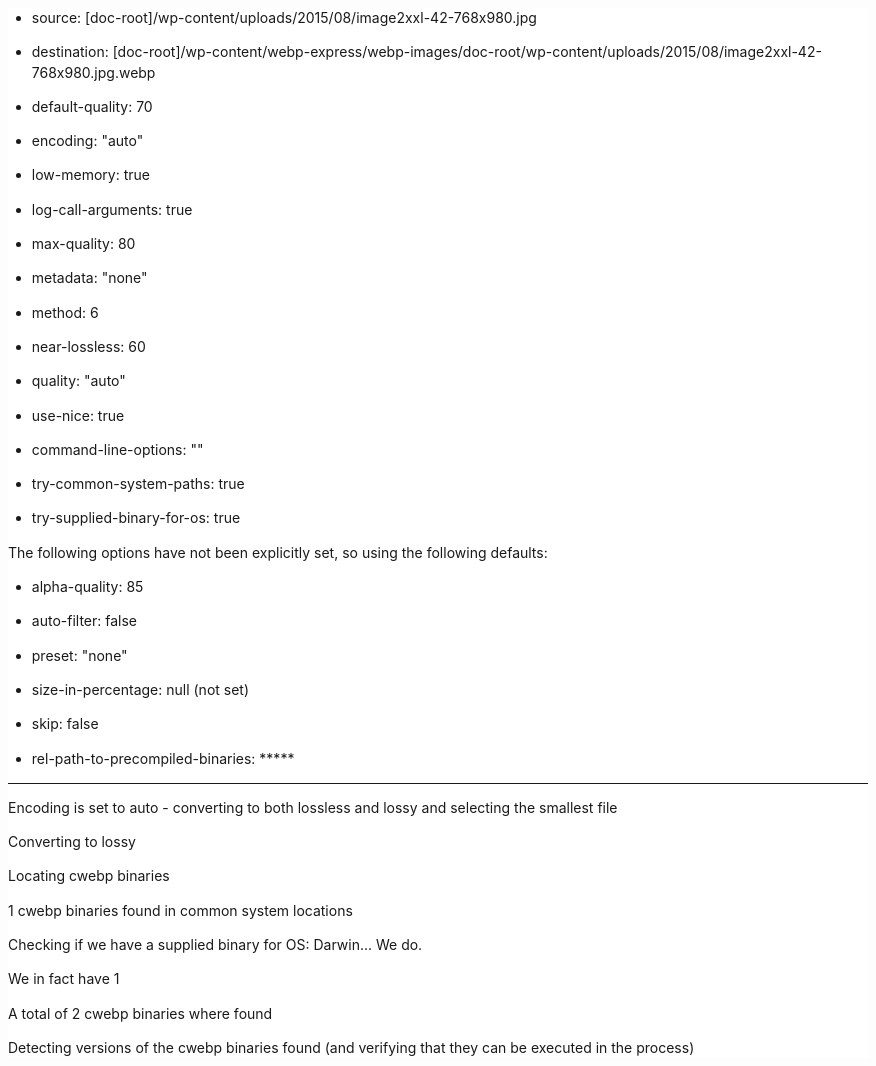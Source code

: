 - source: [doc-root]/wp-content/uploads/2015/08/image2xxl-42-768x980.jpg

- destination: [doc-root]/wp-content/webp-express/webp-images/doc-root/wp-content/uploads/2015/08/image2xxl-42-768x980.jpg.webp

- default-quality: 70

- encoding: "auto"

- low-memory: true

- log-call-arguments: true

- max-quality: 80

- metadata: "none"

- method: 6

- near-lossless: 60

- quality: "auto"

- use-nice: true

- command-line-options: ""

- try-common-system-paths: true

- try-supplied-binary-for-os: true


The following options have not been explicitly set, so using the following defaults:

- alpha-quality: 85

- auto-filter: false

- preset: "none"

- size-in-percentage: null (not set)

- skip: false

- rel-path-to-precompiled-binaries: *****

------------


Encoding is set to auto - converting to both lossless and lossy and selecting the smallest file


Converting to lossy

Locating cwebp binaries

1 cwebp binaries found in common system locations

Checking if we have a supplied binary for OS: Darwin... We do.

We in fact have 1

A total of 2 cwebp binaries where found

Detecting versions of the cwebp binaries found (and verifying that they can be executed in the process)
